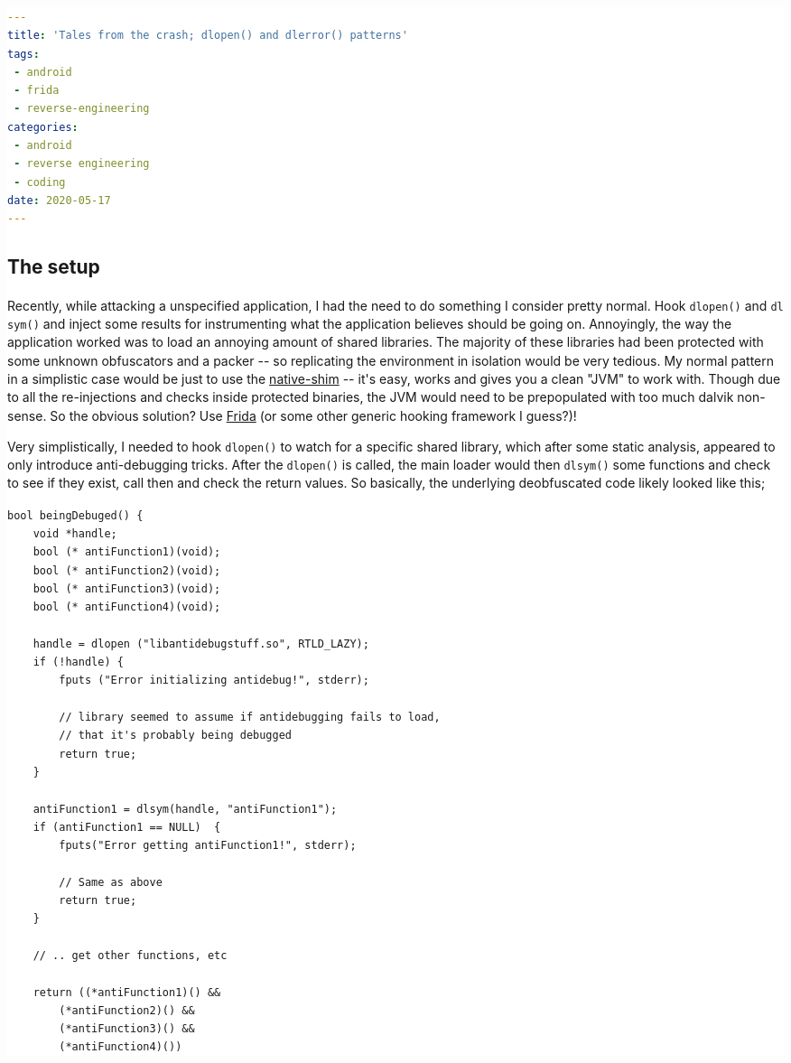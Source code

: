 ```yaml
---
title: 'Tales from the crash; dlopen() and dlerror() patterns'
tags:
 - android
 - frida
 - reverse-engineering
categories:
 - android
 - reverse engineering
 - coding
date: 2020-05-17
---
```


## The setup

Recently, while attacking a unspecified application, I had the need to do something I consider pretty normal. Hook `dlopen()` and `dlsym()` and inject some results for instrumenting what the application believes should be going on. Annoyingly, the way the application worked was to load an annoying amount of shared libraries. The majority of these libraries had been protected with some unknown obfuscators and a packer -- so replicating the environment in isolation would be very tedious. My normal pattern in a simplistic case would be just to use the [native-shim](https://github.com/rednaga/native-shim) -- it's easy, works and gives you a clean "JVM" to work with. Though due to all the re-injections and checks inside protected binaries, the JVM would need to be prepopulated with too much dalvik non-sense. So the obvious solution? Use [Frida](frida.re) (or some other generic hooking framework I guess?)!

Very simplistically, I needed to hook `dlopen()` to watch for a specific shared library, which after some static analysis, appeared to only introduce anti-debugging tricks. After the `dlopen()` is called, the main loader would then `dlsym()` some functions and check to see if they exist, call then and check the return values. So basically, the underlying deobfuscated code likely looked like this;

```
bool beingDebuged() {
    void *handle;
    bool (* antiFunction1)(void);
    bool (* antiFunction2)(void);
    bool (* antiFunction3)(void);
    bool (* antiFunction4)(void);

    handle = dlopen ("libantidebugstuff.so", RTLD_LAZY);
    if (!handle) {
        fputs ("Error initializing antidebug!", stderr);

        // library seemed to assume if antidebugging fails to load,
        // that it's probably being debugged
        return true;
    }

    antiFunction1 = dlsym(handle, "antiFunction1");
    if (antiFunction1 == NULL)  {
        fputs("Error getting antiFunction1!", stderr);

        // Same as above
        return true;
    }

    // .. get other functions, etc

    return ((*antiFunction1)() && 
        (*antiFunction2)() && 
        (*antiFunction3)() && 
        (*antiFunction4)())
```